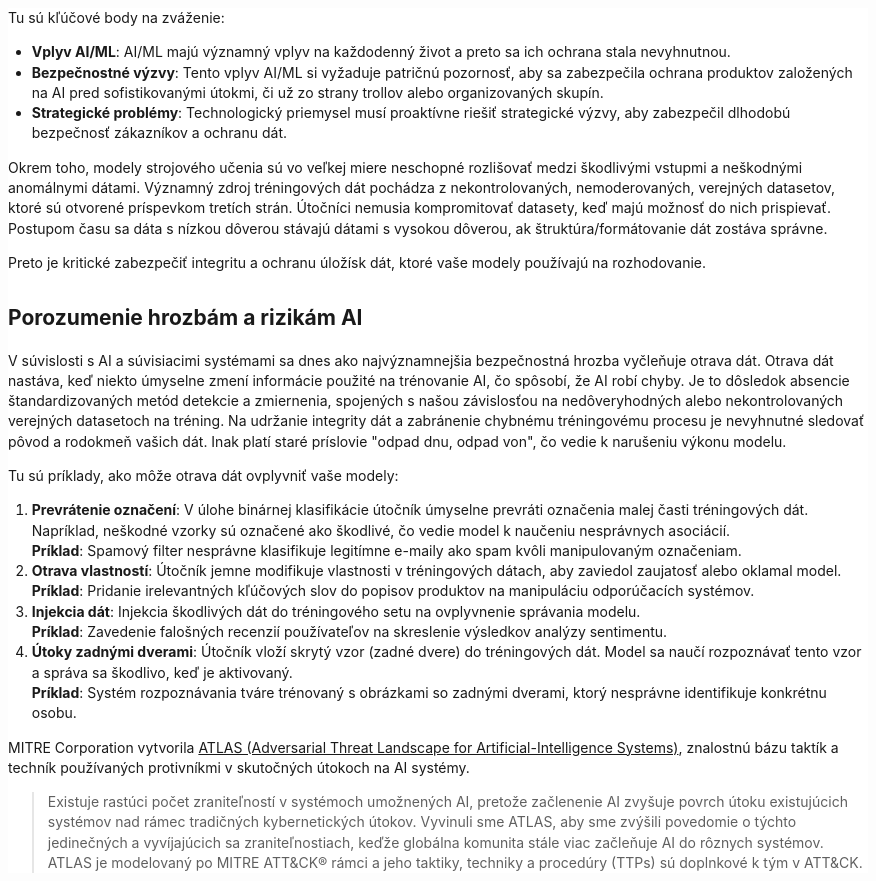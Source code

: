 Tu sú kľúčové body na zváženie:

- **Vplyv AI/ML**: AI/ML majú významný vplyv na každodenný život a preto sa ich ochrana stala nevyhnutnou.
- **Bezpečnostné výzvy**: Tento vplyv AI/ML si vyžaduje patričnú pozornosť, aby sa zabezpečila ochrana produktov založených na AI pred sofistikovanými útokmi, či už zo strany trollov alebo organizovaných skupín.
- **Strategické problémy**: Technologický priemysel musí proaktívne riešiť strategické výzvy, aby zabezpečil dlhodobú bezpečnosť zákazníkov a ochranu dát.

Okrem toho, modely strojového učenia sú vo veľkej miere neschopné rozlišovať medzi škodlivými vstupmi a neškodnými anomálnymi dátami. Významný zdroj tréningových dát pochádza z nekontrolovaných, nemoderovaných, verejných datasetov, ktoré sú otvorené príspevkom tretích strán. Útočníci nemusia kompromitovať datasety, keď majú možnosť do nich prispievať. Postupom času sa dáta s nízkou dôverou stávajú dátami s vysokou dôverou, ak štruktúra/formátovanie dát zostáva správne.

Preto je kritické zabezpečiť integritu a ochranu úložísk dát, ktoré vaše modely používajú na rozhodovanie.

## Porozumenie hrozbám a rizikám AI

V súvislosti s AI a súvisiacimi systémami sa dnes ako najvýznamnejšia bezpečnostná hrozba vyčleňuje otrava dát. Otrava dát nastáva, keď niekto úmyselne zmení informácie použité na trénovanie AI, čo spôsobí, že AI robí chyby. Je to dôsledok absencie štandardizovaných metód detekcie a zmiernenia, spojených s našou závislosťou na nedôveryhodných alebo nekontrolovaných verejných datasetoch na tréning. Na udržanie integrity dát a zabránenie chybnému tréningovému procesu je nevyhnutné sledovať pôvod a rodokmeň vašich dát. Inak platí staré príslovie "odpad dnu, odpad von", čo vedie k narušeniu výkonu modelu.

Tu sú príklady, ako môže otrava dát ovplyvniť vaše modely:

1. **Prevrátenie označení**: V úlohe binárnej klasifikácie útočník úmyselne prevráti označenia malej časti tréningových dát. Napríklad, neškodné vzorky sú označené ako škodlivé, čo vedie model k naučeniu nesprávnych asociácií.\
   **Príklad**: Spamový filter nesprávne klasifikuje legitímne e-maily ako spam kvôli manipulovaným označeniam.
2. **Otrava vlastností**: Útočník jemne modifikuje vlastnosti v tréningových dátach, aby zaviedol zaujatosť alebo oklamal model.\
   **Príklad**: Pridanie irelevantných kľúčových slov do popisov produktov na manipuláciu odporúčacích systémov.
3. **Injekcia dát**: Injekcia škodlivých dát do tréningového setu na ovplyvnenie správania modelu.\
   **Príklad**: Zavedenie falošných recenzií používateľov na skreslenie výsledkov analýzy sentimentu.
4. **Útoky zadnými dverami**: Útočník vloží skrytý vzor (zadné dvere) do tréningových dát. Model sa naučí rozpoznávať tento vzor a správa sa škodlivo, keď je aktivovaný.\
   **Príklad**: Systém rozpoznávania tváre trénovaný s obrázkami so zadnými dverami, ktorý nesprávne identifikuje konkrétnu osobu.

MITRE Corporation vytvorila [ATLAS (Adversarial Threat Landscape for Artificial-Intelligence Systems)](https://atlas.mitre.org/?WT.mc_id=academic-105485-koreyst), znalostnú bázu taktík a techník používaných protivníkmi v skutočných útokoch na AI systémy.

> Existuje rastúci počet zraniteľností v systémoch umožnených AI, pretože začlenenie AI zvyšuje povrch útoku existujúcich systémov nad rámec tradičných kybernetických útokov. Vyvinuli sme ATLAS, aby sme zvýšili povedomie o týchto jedinečných a vyvíjajúcich sa zraniteľnostiach, keďže globálna komunita stále viac začleňuje AI do rôznych systémov. ATLAS je modelovaný po MITRE ATT&CK® rámci a jeho taktiky, techniky a procedúry (TTPs) sú doplnkové k tým v ATT&CK.
